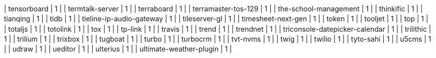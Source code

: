 | tensorboard | 1 |
| termtalk-server | 1 |
| terraboard | 1 |
| terramaster-tos-129 | 1 |
| the-school-management | 1 |
| thinkific | 1 |
| tianqing | 1 |
| tidb | 1 |
| tieline-ip-audio-gateway | 1 |
| tileserver-gl | 1 |
| timesheet-next-gen | 1 |
| token | 1 |
| tooljet | 1 |
| top | 1 |
| totaljs | 1 |
| totolink | 1 |
| tox | 1 |
| tp-link | 1 |
| travis | 1 |
| trend | 1 |
| trendnet | 1 |
| triconsole-datepicker-calendar | 1 |
| trilithic | 1 |
| trilium | 1 |
| trixbox | 1 |
| tugboat | 1 |
| turbo | 1 |
| turbocrm | 1 |
| tvt-nvms | 1 |
| twig | 1 |
| twilio | 1 |
| tyto-sahi | 1 |
| u5cms | 1 |
| udraw | 1 |
| ueditor | 1 |
| ulterius | 1 |
| ultimate-weather-plugin | 1 |